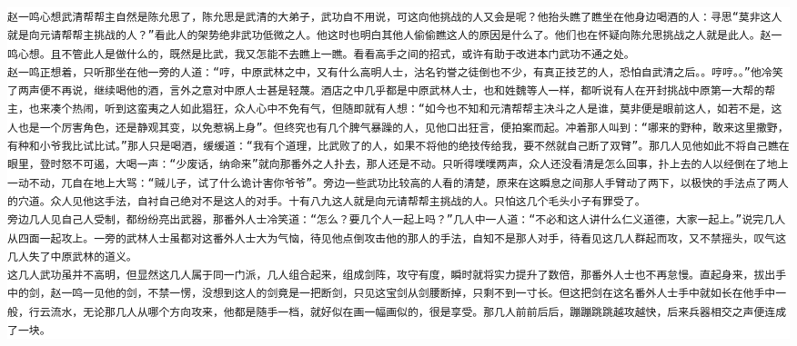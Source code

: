 	赵一鸣心想武清帮帮主自然是陈允思了，陈允思是武清的大弟子，武功自不用说，可这向他挑战的人又会是呢？他抬头瞧了瞧坐在他身边喝酒的人：寻思“莫非这人就是向元请帮帮主挑战的人？”看此人的架势绝非武功低微之人。他这时也明白其他人偷偷瞧这人的原因是什么了。他们也在怀疑向陈允思挑战之人就是此人。赵一鸣心想。且不管此人是做什么的，既然是比武，我又怎能不去瞧上一瞧。看看高手之间的招式，或许有助于改进本门武功不通之处。
	赵一鸣正想着，只听那坐在他一旁的人道：“哼，中原武林之中，又有什么高明人士，沽名钓誉之徒倒也不少，有真正技艺的人，恐怕自武清之后。。哼哼。。”他冷笑了两声便不再说，继续喝他的酒，言外之意对中原人士甚是轻蔑。酒店之中几乎都是中原武林人士，也和姓魏等人一样，都听说有人在开封挑战中原第一大帮的帮主，也来凑个热闹，听到这蛮夷之人如此猖狂，众人心中不免有气，但随即就有人想：“如今也不知和元清帮帮主决斗之人是谁，莫非便是眼前这人，如若不是，这人也是一个厉害角色，还是静观其变，以免惹祸上身”。但终究也有几个脾气暴躁的人，见他口出狂言，便拍案而起。冲着那人叫到：“哪来的野种，敢来这里撒野，有种和小爷我比试比试。”那人只是喝酒，缓缓道：“我有个道理，比武败了的人，如果不将他的绝技传给我，要不然就自己断了双臂”。那几人见他如此不将自己瞧在眼里，登时怒不可遏，大喝一声：“少废话，纳命来”就向那番外之人扑去，那人还是不动。只听得噗噗两声，众人还没看清是怎么回事，扑上去的人以经倒在了地上一动不动，兀自在地上大骂：“贼儿子，试了什么诡计害你爷爷”。旁边一些武功比较高的人看的清楚，原来在这瞬息之间那人手臂动了两下，以极快的手法点了两人的穴道。众人见他这手法，自衬自己绝对不是这人的对手。十有八九这人就是向元请帮帮主挑战的人。只怕这几个毛头小子有罪受了。
	旁边几人见自己人受制，都纷纷亮出武器，那番外人士冷笑道：“怎么？要几个人一起上吗？”几人中一人道：“不必和这人讲什么仁义道德，大家一起上。”说完几人从四面一起攻上。一旁的武林人士虽都对这番外人士大为气恼，待见他点倒攻击他的那人的手法，自知不是那人对手，待看见这几人群起而攻，又不禁摇头，叹气这几人失了中原武林的道义。
	这几人武功虽并不高明，但显然这几人属于同一门派，几人组合起来，组成剑阵，攻守有度，瞬时就将实力提升了数倍，那番外人士也不再怠慢。直起身来，拔出手中的剑，赵一鸣一见他的剑，不禁一愣，没想到这人的剑竟是一把断剑，只见这宝剑从剑腰断掉，只剩不到一寸长。但这把剑在这名番外人士手中就如长在他手中一般，行云流水，无论那几人从哪个方向攻来，他都是随手一档，就好似在画一幅画似的，很是享受。那几人前前后后，蹦蹦跳跳越攻越快，后来兵器相交之声便连成了一块。
